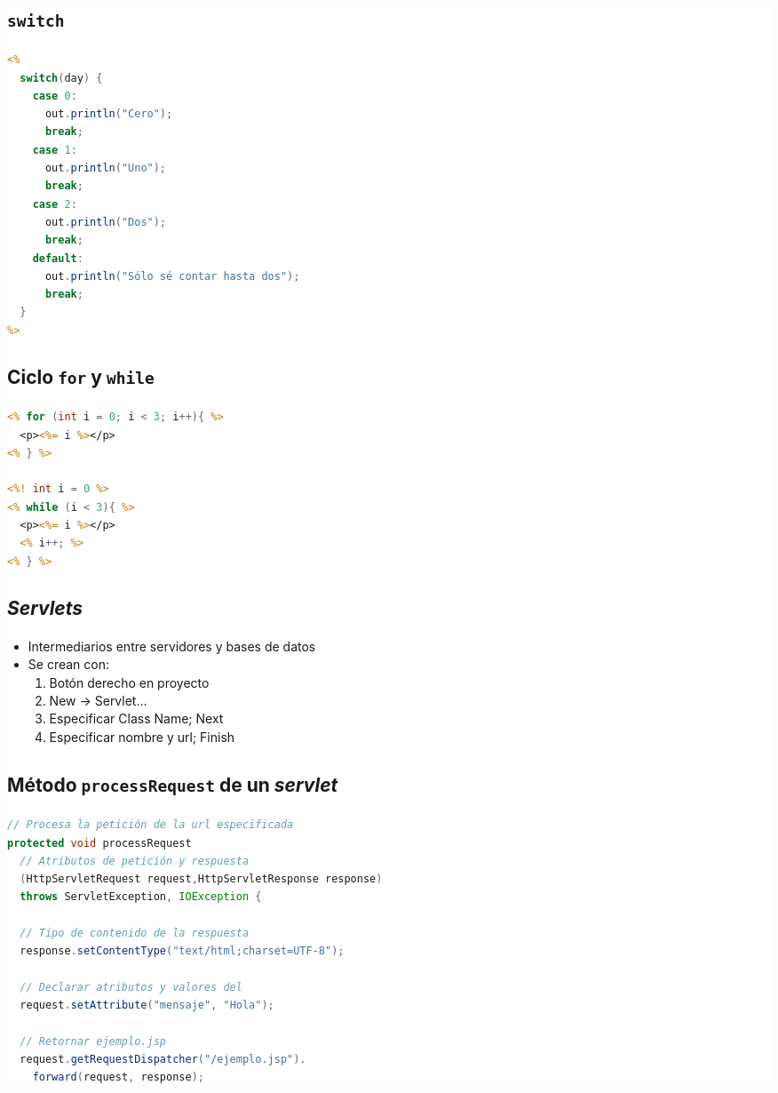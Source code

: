 
## `switch`

```jsp
<% 
  switch(day) {
    case 0:
      out.println("Cero");
      break;
    case 1:
      out.println("Uno");
      break;
    case 2:
      out.println("Dos");
      break;
    default:
      out.println("Sólo sé contar hasta dos");
      break;
  }
%>
```


## Ciclo `for` y `while`

```jsp
<% for (int i = 0; i < 3; i++){ %>
  <p><%= i %></p>
<% } %>

<%! int i = 0 %>
<% while (i < 3){ %>
  <p><%= i %></p>
  <% i++; %>
<% } %>
```

## *Servlets*

* Intermediarios entre servidores y bases de datos
* Se crean con:
  1. Botón derecho en proyecto
  2. New -> Servlet...
  3. Especificar Class Name; Next
  4. Especificar nombre y url; Finish


## Método `processRequest` de un *servlet*

```java
// Procesa la petición de la url especificada
protected void processRequest
  // Atributos de petición y respuesta
  (HttpServletRequest request,HttpServletResponse response)
  throws ServletException, IOException {
  
  // Tipo de contenido de la respuesta
  response.setContentType("text/html;charset=UTF-8");
  
  // Declarar atributos y valores del 
  request.setAttribute("mensaje", "Hola");
  
  // Retornar ejemplo.jsp
  request.getRequestDispatcher("/ejemplo.jsp").
    forward(request, response);
```